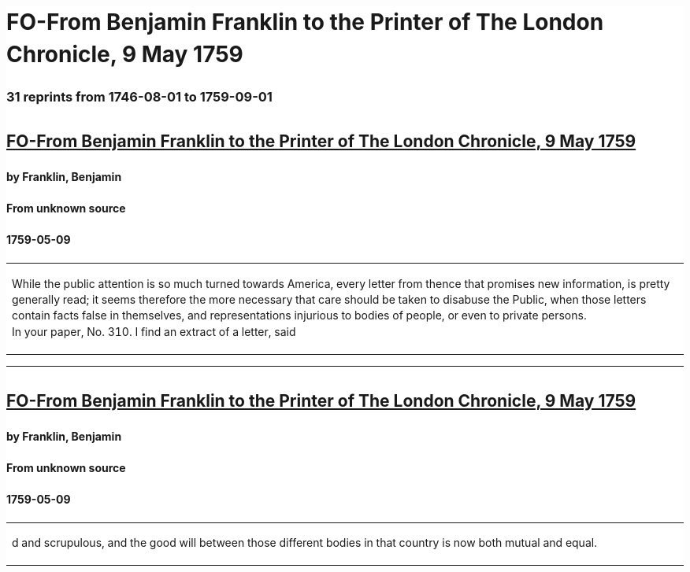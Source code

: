 
# FO-From Benjamin Franklin to the Printer of The London Chronicle, 9 May 1759

### 31 reprints from 1746-08-01 to 1759-09-01

## [FO-From Benjamin Franklin to the Printer of The London Chronicle, 9 May 1759](https://founders.archives.gov/documents/Franklin/01-08-02-0094)

#### by Franklin, Benjamin

#### From unknown source

#### 1759-05-09

<table style="width: 100%;"><tr><td style="width: 50%">

While the public attention is so much turned towards America, every letter from thence that promises new information, is pretty generally read; it seems therefore the more necessary that care should be taken to disabuse the Public, when those letters contain facts false in themselves, and representations injurious to bodies of people, or even to private persons.  
In your paper, No. 310. I find an extract of a letter, said
</td></tr></table>

---

## [FO-From Benjamin Franklin to the Printer of The London Chronicle, 9 May 1759](https://founders.archives.gov/documents/Franklin/01-08-02-0094)

#### by Franklin, Benjamin

#### From unknown source

#### 1759-05-09

<table style="width: 100%;"><tr><td style="width: 50%">

d and scrupulous, and the good will between those different bodies in that country is now both mutual and equal.  
